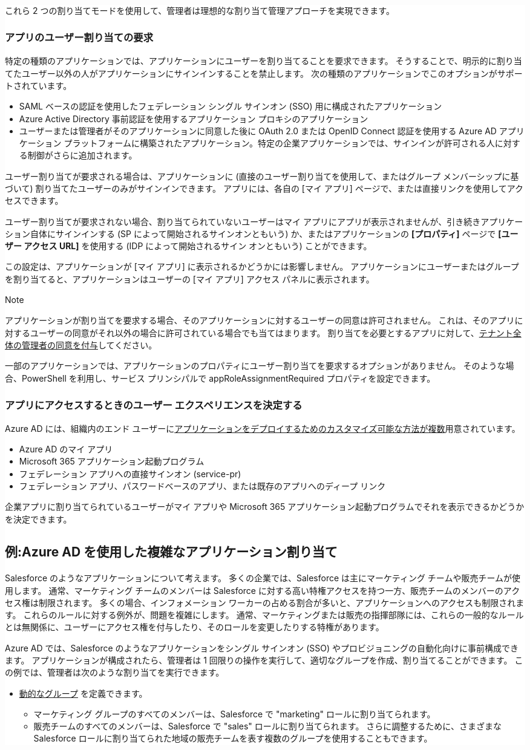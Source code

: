 これら 2 つの割り当てモードを使用して、管理者は理想的な割り当て管理アプローチを実現できます。

### <a name="requiring-user-assignment-for-an-app"></a>アプリのユーザー割り当ての要求

特定の種類のアプリケーションでは、アプリケーションにユーザーを割り当てることを要求できます。 そうすることで、明示的に割り当てたユーザー以外の人がアプリケーションにサインインすることを禁止します。 次の種類のアプリケーションでこのオプションがサポートされています。

* SAML ベースの認証を使用したフェデレーション シングル サインオン (SSO) 用に構成されたアプリケーション
* Azure Active Directory 事前認証を使用するアプリケーション プロキシのアプリケーション
* ユーザーまたは管理者がそのアプリケーションに同意した後に OAuth 2.0 または OpenID Connect 認証を使用する Azure AD アプリケーション プラットフォームに構築されたアプリケーション。特定の企業アプリケーションでは、サインインが許可される人に対する制御がさらに追加されます。

ユーザー割り当てが要求される場合は、アプリケーションに (直接のユーザー割り当てを使用して、またはグループ メンバーシップに基づいて) 割り当てたユーザーのみがサインインできます。 アプリには、各自の [マイ アプリ] ページで、または直接リンクを使用してアクセスできます。

ユーザー割り当てが要求されない場合、割り当てられていないユーザーはマイ アプリにアプリが表示されませんが、引き続きアプリケーション自体にサインインする (SP によって開始されるサインオンともいう) か、またはアプリケーションの **[プロパティ]** ページで **[ユーザー アクセス URL]** を使用する (IDP によって開始されるサイン オンともいう) ことができます。

この設定は、アプリケーションが [マイ アプリ] に表示されるかどうかには影響しません。 アプリケーションにユーザーまたはグループを割り当てると、アプリケーションはユーザーの [マイ アプリ] アクセス パネルに表示されます。

> [!NOTE]
> アプリケーションが割り当てを要求する場合、そのアプリケーションに対するユーザーの同意は許可されません。 これは、そのアプリに対するユーザーの同意がそれ以外の場合に許可されている場合でも当てはまります。 割り当てを必要とするアプリに対して、[テナント全体の管理者の同意を付与](../manage-apps/grant-admin-consent.md)してください。

一部のアプリケーションでは、アプリケーションのプロパティにユーザー割り当てを要求するオプションがありません。 そのような場合、PowerShell を利用し、サービス プリンシパルで appRoleAssignmentRequired プロパティを設定できます。

### <a name="determining-the-user-experience-for-accessing-apps"></a>アプリにアクセスするときのユーザー エクスペリエンスを決定する

Azure AD には、組織内のエンド ユーザーに[アプリケーションをデプロイするためのカスタマイズ可能な方法が複数](end-user-experiences.md)用意されています。

* Azure AD のマイ アプリ
* Microsoft 365 アプリケーション起動プログラム
* フェデレーション アプリへの直接サインオン (service-pr)
* フェデレーション アプリ、パスワードベースのアプリ、または既存のアプリへのディープ リンク

企業アプリに割り当てられているユーザーがマイ アプリや Microsoft 365 アプリケーション起動プログラムでそれを表示できるかどうかを決定できます。

## <a name="example-complex-application-assignment-with-azure-ad"></a>例:Azure AD を使用した複雑なアプリケーション割り当て

Salesforce のようなアプリケーションについて考えます。 多くの企業では、Salesforce は主にマーケティング チームや販売チームが使用します。 通常、マーケティング チームのメンバーは Salesforce に対する高い特権アクセスを持つ一方、販売チームのメンバーのアクセス権は制限されます。 多くの場合、インフォメーション ワーカーの占める割合が多いと、アプリケーションへのアクセスも制限されます。 これらのルールに対する例外が、問題を複雑にします。 通常、マーケティングまたは販売の指揮部隊には、これらの一般的なルールとは無関係に、ユーザーにアクセス権を付与したり、そのロールを変更したりする特権があります。

Azure AD では、Salesforce のようなアプリケーションをシングル サインオン (SSO) やプロビジョニングの自動化向けに事前構成できます。 アプリケーションが構成されたら、管理者は 1 回限りの操作を実行して、適切なグループを作成、割り当てることができます。 この例では、管理者は次のような割り当てを実行できます。

* [動的なグループ](../fundamentals/active-directory-groups-create-azure-portal.md) を定義できます。
  
  * マーケティング グループのすべてのメンバーは、Salesforce で "marketing" ロールに割り当てられます。
  * 販売チームのすべてのメンバーは、Salesforce で "sales" ロールに割り当てられます。 さらに調整するために、さまざまな Salesforce ロールに割り当てられた地域の販売チームを表す複数のグループを使用することもできます。
